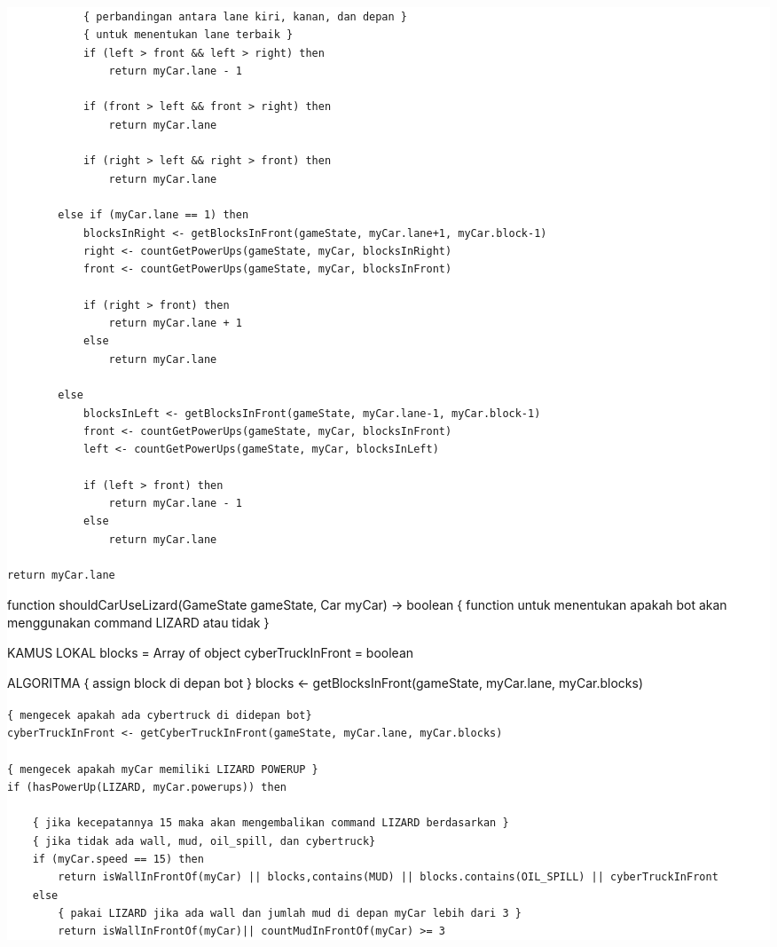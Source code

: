                 { perbandingan antara lane kiri, kanan, dan depan }
                { untuk menentukan lane terbaik }
                if (left > front && left > right) then
                    return myCar.lane - 1

                if (front > left && front > right) then
                    return myCar.lane

                if (right > left && right > front) then
                    return myCar.lane

            else if (myCar.lane == 1) then
                blocksInRight <- getBlocksInFront(gameState, myCar.lane+1, myCar.block-1)
                right <- countGetPowerUps(gameState, myCar, blocksInRight)
                front <- countGetPowerUps(gameState, myCar, blocksInFront)

                if (right > front) then
                    return myCar.lane + 1
                else 
                    return myCar.lane

            else 
                blocksInLeft <- getBlocksInFront(gameState, myCar.lane-1, myCar.block-1)
                front <- countGetPowerUps(gameState, myCar, blocksInFront)
                left <- countGetPowerUps(gameState, myCar, blocksInLeft)

                if (left > front) then
                    return myCar.lane - 1
                else 
                    return myCar.lane

    return myCar.lane


function shouldCarUseLizard(GameState gameState, Car myCar) -> boolean
{ function untuk menentukan apakah bot akan menggunakan command LIZARD atau tidak }

KAMUS LOKAL
    blocks = Array of object
    cyberTruckInFront = boolean

ALGORITMA
    { assign block di depan bot }
    blocks <- getBlocksInFront(gameState, myCar.lane, myCar.blocks)

    { mengecek apakah ada cybertruck di didepan bot}
    cyberTruckInFront <- getCyberTruckInFront(gameState, myCar.lane, myCar.blocks)

    { mengecek apakah myCar memiliki LIZARD POWERUP }
    if (hasPowerUp(LIZARD, myCar.powerups)) then

        { jika kecepatannya 15 maka akan mengembalikan command LIZARD berdasarkan }
        { jika tidak ada wall, mud, oil_spill, dan cybertruck}
        if (myCar.speed == 15) then
            return isWallInFrontOf(myCar) || blocks,contains(MUD) || blocks.contains(OIL_SPILL) || cyberTruckInFront
        else 
            { pakai LIZARD jika ada wall dan jumlah mud di depan myCar lebih dari 3 }
            return isWallInFrontOf(myCar)|| countMudInFrontOf(myCar) >= 3
